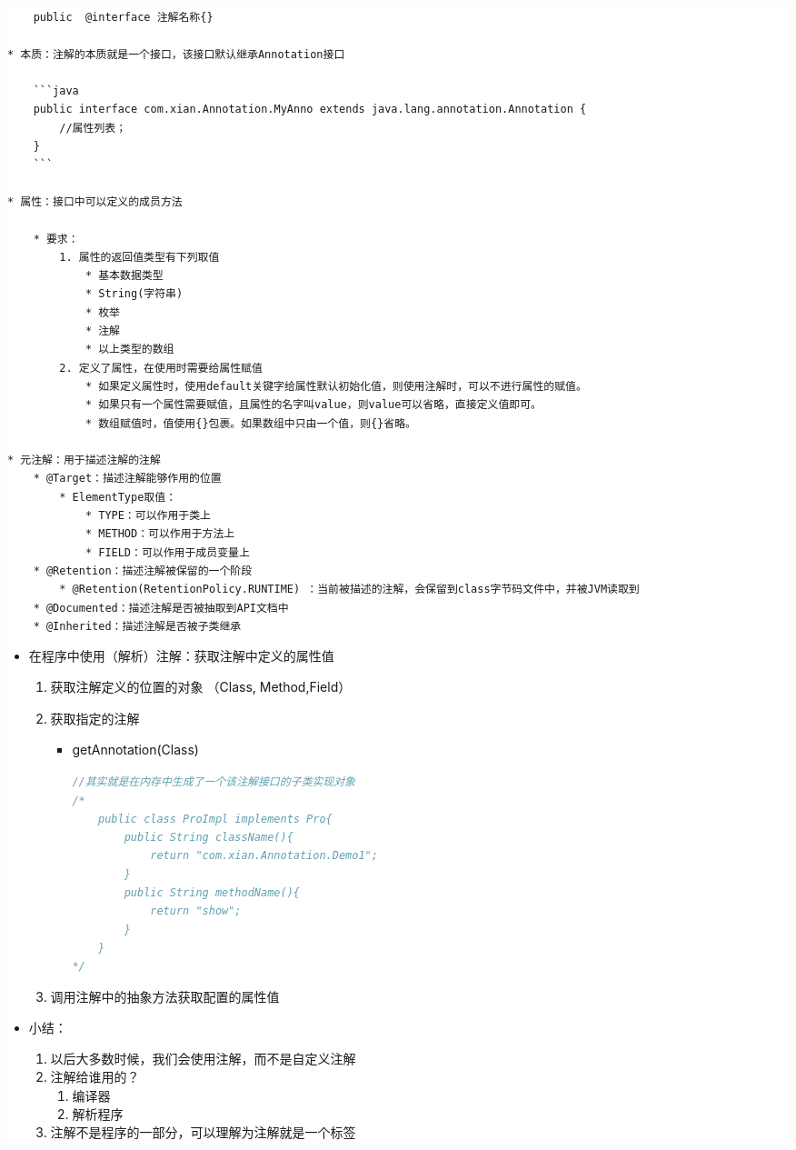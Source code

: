 		public	@interface 注解名称{}

	* 本质：注解的本质就是一个接口，该接口默认继承Annotation接口

		```java
		public interface com.xian.Annotation.MyAnno extends java.lang.annotation.Annotation {
		    //属性列表；
		}
		```

	* 属性：接口中可以定义的成员方法

		* 要求：
			1. 属性的返回值类型有下列取值
				* 基本数据类型
				* String(字符串)
				* 枚举
				* 注解
				* 以上类型的数组
			2. 定义了属性，在使用时需要给属性赋值
				* 如果定义属性时，使用default关键字给属性默认初始化值，则使用注解时，可以不进行属性的赋值。
				* 如果只有一个属性需要赋值，且属性的名字叫value，则value可以省略，直接定义值即可。
				* 数组赋值时，值使用{}包裹。如果数组中只由一个值，则{}省略。

	* 元注解：用于描述注解的注解
		* @Target：描述注解能够作用的位置
			* ElementType取值：
				* TYPE：可以作用于类上
				* METHOD：可以作用于方法上
				* FIELD：可以作用于成员变量上
		* @Retention：描述注解被保留的一个阶段
			* @Retention(RetentionPolicy.RUNTIME) ：当前被描述的注解，会保留到class字节码文件中，并被JVM读取到
		* @Documented：描述注解是否被抽取到API文档中
		* @Inherited：描述注解是否被子类继承

* 在程序中使用（解析）注解：获取注解中定义的属性值

	1. 获取注解定义的位置的对象        （Class, Method,Field）

	2. 获取指定的注解

		* getAnnotation(Class)

			```java
			//其实就是在内存中生成了一个该注解接口的子类实现对象
			/*
				public class ProImpl implements Pro{
					public String className(){
						return "com.xian.Annotation.Demo1";
					}
					public String methodName(){
						return "show";
					}
				}
			*/
			```

			

	3. 调用注解中的抽象方法获取配置的属性值

* 小结：
	1. 以后大多数时候，我们会使用注解，而不是自定义注解
	2. 注解给谁用的？
		1. 编译器
		2. 解析程序
	3. 注解不是程序的一部分，可以理解为注解就是一个标签
